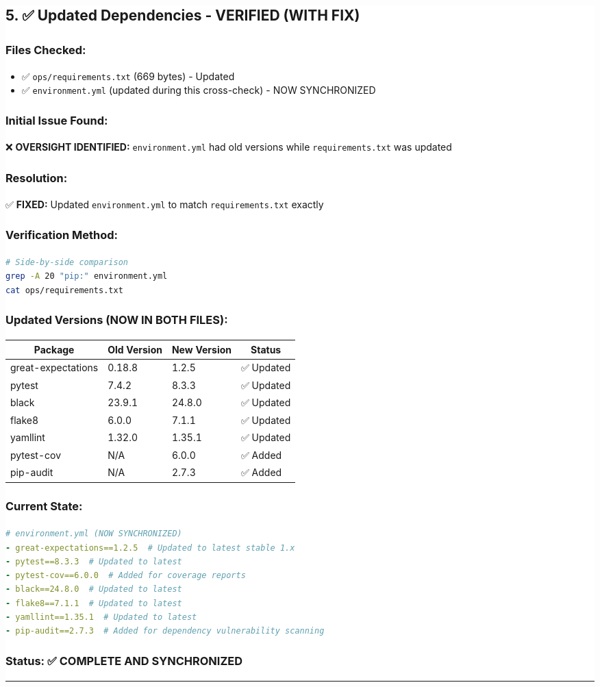 
## 5. ✅ Updated Dependencies - VERIFIED (WITH FIX)

### Files Checked:
- ✅ `ops/requirements.txt` (669 bytes) - Updated
- ✅ `environment.yml` (updated during this cross-check) - NOW SYNCHRONIZED

### Initial Issue Found:
❌ **OVERSIGHT IDENTIFIED:** `environment.yml` had old versions while `requirements.txt` was updated

### Resolution:
✅ **FIXED:** Updated `environment.yml` to match `requirements.txt` exactly

### Verification Method:
```bash
# Side-by-side comparison
grep -A 20 "pip:" environment.yml
cat ops/requirements.txt
```

### Updated Versions (NOW IN BOTH FILES):
| Package | Old Version | New Version | Status |
|---------|-------------|-------------|--------|
| great-expectations | 0.18.8 | 1.2.5 | ✅ Updated |
| pytest | 7.4.2 | 8.3.3 | ✅ Updated |
| black | 23.9.1 | 24.8.0 | ✅ Updated |
| flake8 | 6.0.0 | 7.1.1 | ✅ Updated |
| yamllint | 1.32.0 | 1.35.1 | ✅ Updated |
| pytest-cov | N/A | 6.0.0 | ✅ Added |
| pip-audit | N/A | 2.7.3 | ✅ Added |

### Current State:
```yaml
# environment.yml (NOW SYNCHRONIZED)
- great-expectations==1.2.5  # Updated to latest stable 1.x
- pytest==8.3.3  # Updated to latest
- pytest-cov==6.0.0  # Added for coverage reports
- black==24.8.0  # Updated to latest
- flake8==7.1.1  # Updated to latest
- yamllint==1.35.1  # Updated to latest
- pip-audit==2.7.3  # Added for dependency vulnerability scanning
```

### Status: ✅ **COMPLETE AND SYNCHRONIZED**

---